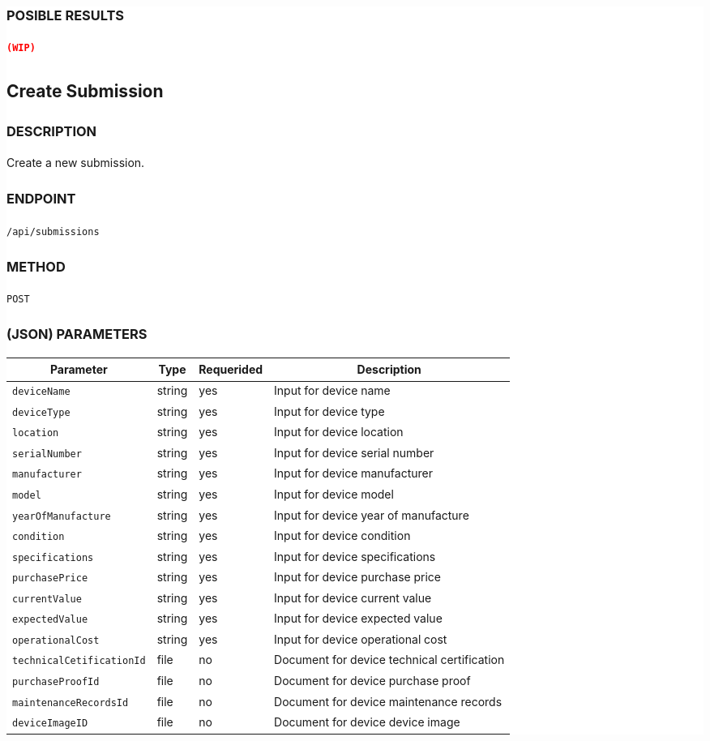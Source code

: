 ### POSIBLE RESULTS

```json
(WIP)
```

## Create Submission

### DESCRIPTION
Create a new submission.

### ENDPOINT
`/api/submissions`

### METHOD

`POST`

### (JSON) PARAMETERS

| Parameter     | Type    | Requerided          | Description                                 |
| ------------- | ------- | ------------------- | ------------------------------------------- |
| `deviceName`| string  | yes                 | Input for device name|
| `deviceType`| string  | yes                 | Input for device type|
| `location`| string  | yes                 | Input for device location|
| `serialNumber`| string  | yes                 | Input for device serial number|
| `manufacturer`| string  | yes                 | Input for device manufacturer|
| `model`| string  | yes                 | Input for device model|
| `yearOfManufacture`| string  | yes                 | Input for device year of manufacture|
| `condition`| string  | yes                 | Input for device condition|
| `specifications`| string  | yes                 | Input for device specifications|
| `purchasePrice`| string  | yes                 | Input for device purchase price|
| `currentValue`| string  | yes                 | Input for device current value|
| `expectedValue`| string  | yes                 | Input for device expected value|
| `operationalCost`| string  | yes                 | Input for device operational cost|
| `technicalCetificationId`| file  | no                 | Document for device technical certification|
| `purchaseProofId`| file  | no                 | Document for device purchase proof|
| `maintenanceRecordsId`| file  | no                 | Document for device maintenance records|
| `deviceImageID`| file  | no                 | Document for device device image|
